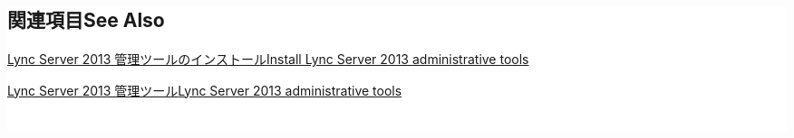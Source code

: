 ## <a name="see-also"></a><span data-ttu-id="4b78f-148">関連項目</span><span class="sxs-lookup"><span data-stu-id="4b78f-148">See Also</span></span>


[<span data-ttu-id="4b78f-149">Lync Server 2013 管理ツールのインストール</span><span class="sxs-lookup"><span data-stu-id="4b78f-149">Install Lync Server 2013 administrative tools</span></span>](lync-server-2013-install-lync-server-administrative-tools.md)  


[<span data-ttu-id="4b78f-150">Lync Server 2013 管理ツール</span><span class="sxs-lookup"><span data-stu-id="4b78f-150">Lync Server 2013 administrative tools</span></span>](lync-server-2013-lync-server-administrative-tools.md)  
  

</div>

</div>

<span> </span>

</div>

</div>

</div>

